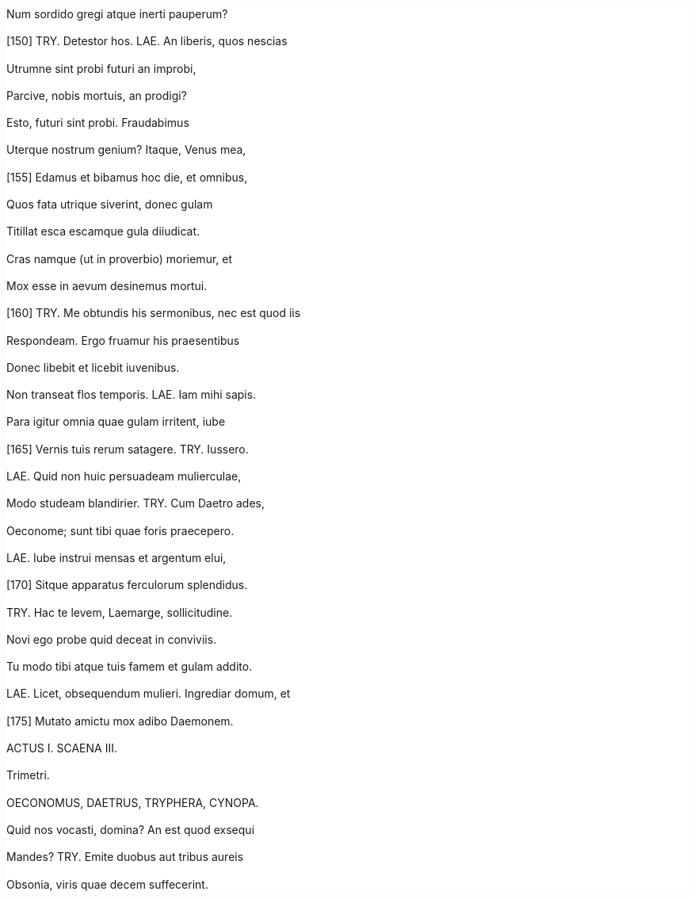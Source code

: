 Num sordido gregi atque inerti pauperum?

\[150\] TRY. Detestor hos. LAE. An liberis, quos nescias

Utrumne sint probi futuri an improbi,

Parcive, nobis mortuis, an prodigi?

Esto, futuri sint probi. Fraudabimus

Uterque nostrum genium? Itaque, Venus mea,

\[155\] Edamus et bibamus hoc die, et omnibus,

Quos fata utrique siverint, donec gulam

Titillat esca escamque gula diiudicat.

Cras namque (ut in proverbio) moriemur, et

Mox esse in aevum desinemus mortui.

\[160\] TRY. Me obtundis his sermonibus, nec est quod iis

Respondeam. Ergo fruamur his praesentibus

Donec libebit et licebit iuvenibus.

Non transeat flos temporis. LAE. Iam mihi sapis.

Para igitur omnia quae gulam irritent, iube

\[165\] Vernis tuis rerum satagere. TRY. Iussero.

LAE. Quid non huic persuadeam mulierculae,

Modo studeam blandirier. TRY. Cum Daetro ades,

Oeconome; sunt tibi quae foris praecepero.

LAE. Iube instrui mensas et argentum elui,

\[170\] Sitque apparatus ferculorum splendidus.

TRY. Hac te levem, Laemarge, sollicitudine.

Novi ego probe quid deceat in conviviis.

Tu modo tibi atque tuis famem et gulam addito.

LAE. Licet, obsequendum mulieri. Ingrediar domum, et

\[175\] Mutato amictu mox adibo Daemonem.

ACTUS I. SCAENA III.

Trimetri.

OECONOMUS, DAETRUS, TRYPHERA, CYNOPA.

Quid nos vocasti, domina? An est quod exsequi

Mandes? TRY. Emite duobus aut tribus aureis

Obsonia, viris quae decem suffecerint.
